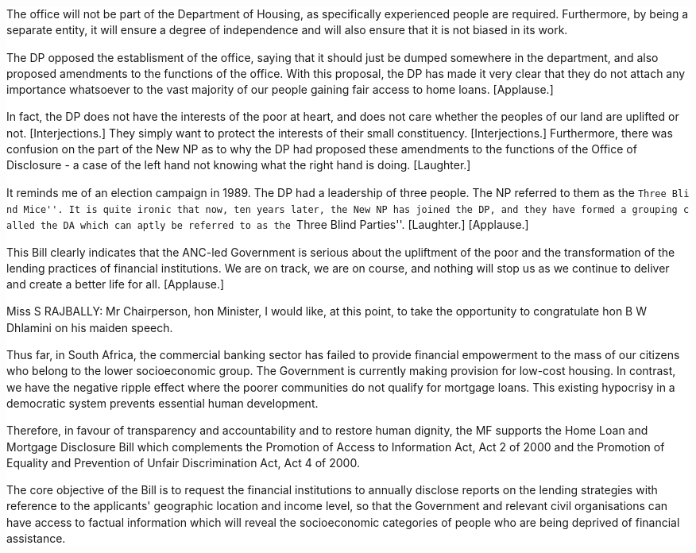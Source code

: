 The office will not be part of the Department of Housing, as specifically
experienced people are required. Furthermore, by being a separate entity,
it will ensure a degree of independence and will also ensure that it is not
biased in its work.

The DP opposed the establisment of the office, saying that it should just
be dumped somewhere in the department, and also proposed amendments to the
functions of the office. With this proposal, the DP has made it very clear
that they do not attach any importance whatsoever to the vast majority of
our people gaining fair access to home loans. [Applause.]

In fact, the DP does not have the interests of the poor at heart, and does
not care whether the peoples of our land are uplifted or not.
[Interjections.] They simply want to protect the interests of their small
constituency. [Interjections.] Furthermore, there was confusion on the part
of the New NP as to why the DP had proposed these amendments to the
functions of the Office of Disclosure - a case of the left hand not knowing
what the right hand is doing. [Laughter.]

It reminds me of an election campaign in 1989. The DP had a leadership of
three people. The NP referred to them as the ``Three Blind Mice''. It is
quite ironic that now, ten years later, the New NP has joined the DP, and
they have formed a grouping called the DA which can aptly be referred to as
the ``Three Blind Parties''. [Laughter.] [Applause.]

This Bill clearly indicates that the ANC-led Government is serious about
the upliftment of the poor and the transformation of the lending practices
of financial institutions. We are on track, we are on course, and nothing
will stop us as we continue to deliver and create a better life for all.
[Applause.]

Miss S RAJBALLY: Mr Chairperson, hon Minister, I would like, at this point,
to take the opportunity to congratulate hon B W Dhlamini on his maiden
speech.

Thus far, in South Africa, the commercial banking sector has failed to
provide financial empowerment to the mass of our citizens who belong to the
lower socioeconomic group. The Government is currently making provision for
low-cost housing. In contrast, we have the negative ripple effect where the
poorer communities do not qualify for mortgage loans. This existing
hypocrisy in a democratic system prevents essential human development.

Therefore, in favour of transparency and accountability and to restore
human dignity, the MF supports the Home Loan and Mortgage Disclosure Bill
which complements the Promotion of Access to Information Act, Act 2 of 2000
and the Promotion of Equality and Prevention of Unfair Discrimination Act,
Act 4 of 2000.

The core objective of the Bill is to request the financial institutions to
annually disclose reports on the lending strategies with reference to the
applicants' geographic location and income level, so that the Government
and relevant civil organisations can have access to factual information
which will reveal the socioeconomic categories of people who are being
deprived of financial assistance.
